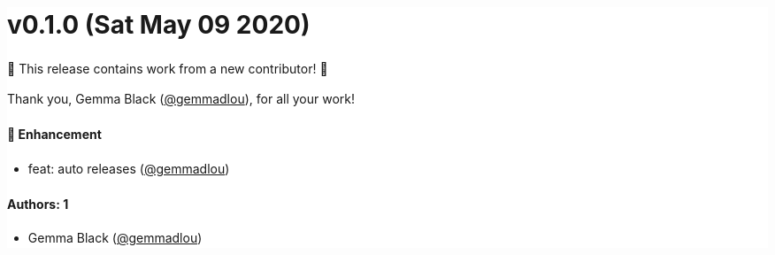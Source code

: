 
# v0.1.0 (Sat May 09 2020)

:tada: This release contains work from a new contributor! :tada:

Thank you, Gemma Black ([@gemmadlou](https://github.com/gemmadlou)), for all your work!

#### 🚀 Enhancement

- feat: auto releases ([@gemmadlou](https://github.com/gemmadlou))

#### Authors: 1

- Gemma Black ([@gemmadlou](https://github.com/gemmadlou))
